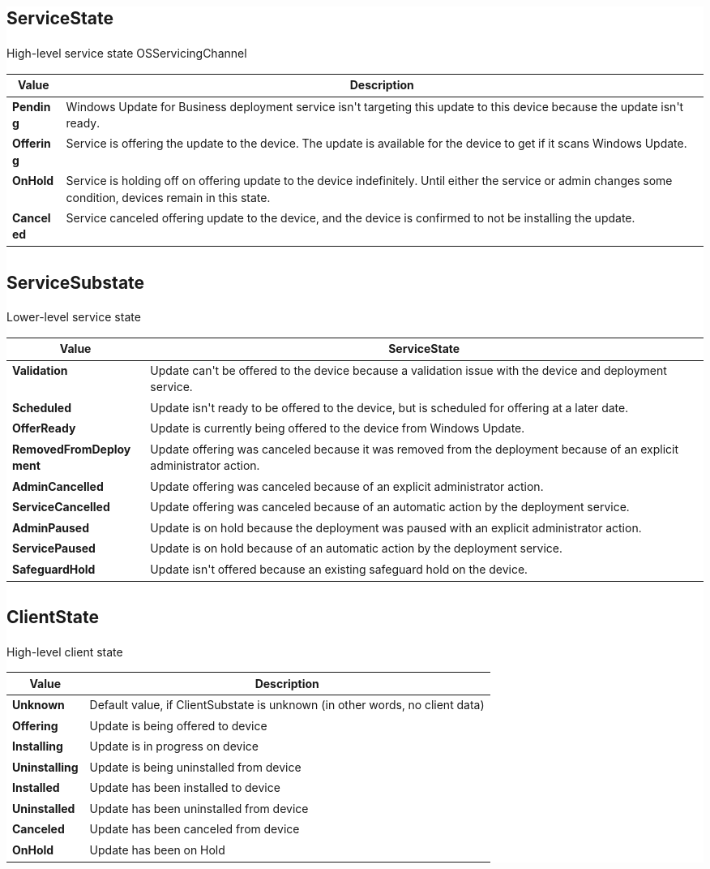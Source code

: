 ## ServiceState

High-level service state OSServicingChannel

|Value | Description |
|---|---|
| **Pending** | Windows Update for Business deployment service isn't targeting this update to this device because the update isn't ready. |
| **Offering** | Service is offering the update to the device. The update is available for the device to get if it scans Windows Update. |
| **OnHold** | Service is holding off on offering update to the device indefinitely. Until either the service or admin changes some condition, devices remain in this state. |
| **Canceled** | Service canceled offering update to the device, and the device is confirmed to not be installing the update. |

## ServiceSubstate

Lower-level service state

| Value | ServiceState |
|---|---|
| **Validation** | Update can't be offered to the device because a validation issue with the device and deployment service. |
| **Scheduled** | Update isn't ready to be offered to the device, but is scheduled for offering at a later date. |
| **OfferReady** | Update is currently being offered to the device from Windows Update. |
| **RemovedFromDeployment** | Update offering was canceled because it was removed from the deployment because of an explicit administrator action. |
| **AdminCancelled** | Update offering was canceled because of an explicit administrator action. |
| **ServiceCancelled** | Update offering was canceled because of an automatic action by the deployment service. |
| **AdminPaused** | Update is on hold because the deployment was paused with an explicit administrator action. |
| **ServicePaused** | Update is on hold because of an automatic action by the deployment service. |
| **SafeguardHold** | Update isn't offered because an existing safeguard hold on the device. |

## ClientState 

High-level client state

|Value | Description |
|---|---|
| **Unknown** | Default value, if ClientSubstate is unknown (in other words, no client data) |
| **Offering** | Update is being offered to device |
| **Installing** | Update is in progress on device |
| **Uninstalling** | Update is being uninstalled from device |
| **Installed** | Update has been installed to device |
| **Uninstalled** | Update has been uninstalled from device |
| **Canceled** | Update has been canceled from device |
| **OnHold** | Update has been on Hold |
